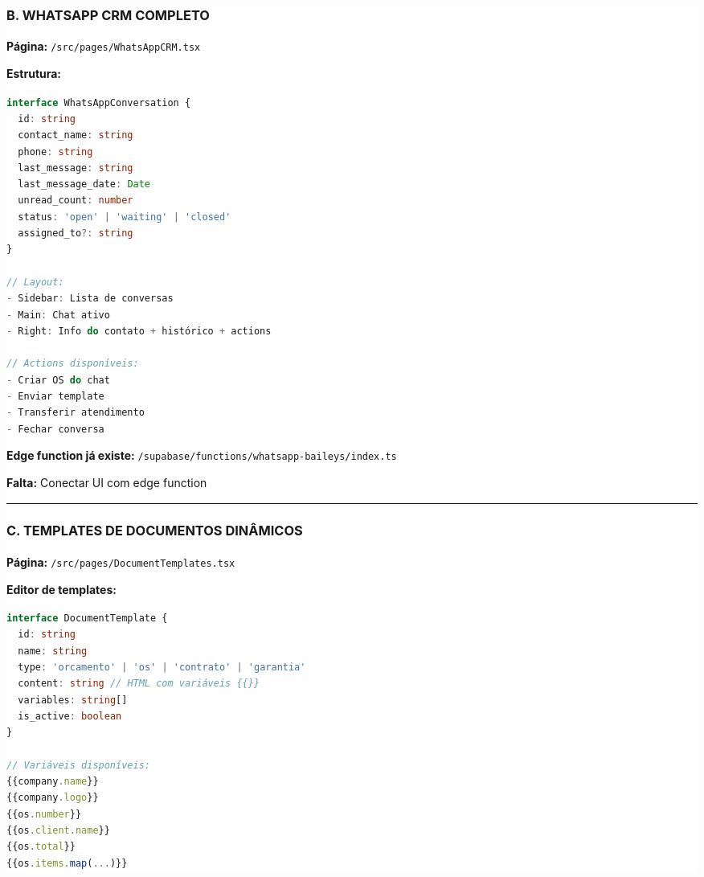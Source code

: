 
### B. WHATSAPP CRM COMPLETO

**Página:** `/src/pages/WhatsAppCRM.tsx`

**Estrutura:**
```typescript
interface WhatsAppConversation {
  id: string
  contact_name: string
  phone: string
  last_message: string
  last_message_date: Date
  unread_count: number
  status: 'open' | 'waiting' | 'closed'
  assigned_to?: string
}

// Layout:
- Sidebar: Lista de conversas
- Main: Chat ativo
- Right: Info do contato + histórico + actions

// Actions disponíveis:
- Criar OS do chat
- Enviar template
- Transferir atendimento
- Fechar conversa
```

**Edge function já existe:** `/supabase/functions/whatsapp-baileys/index.ts`

**Falta:** Conectar UI com edge function

---

### C. TEMPLATES DE DOCUMENTOS DINÂMICOS

**Página:** `/src/pages/DocumentTemplates.tsx`

**Editor de templates:**
```typescript
interface DocumentTemplate {
  id: string
  name: string
  type: 'orcamento' | 'os' | 'contrato' | 'garantia'
  content: string // HTML com variáveis {{}}
  variables: string[]
  is_active: boolean
}

// Variáveis disponíveis:
{{company.name}}
{{company.logo}}
{{os.number}}
{{os.client.name}}
{{os.total}}
{{os.items.map(...)}}
```
